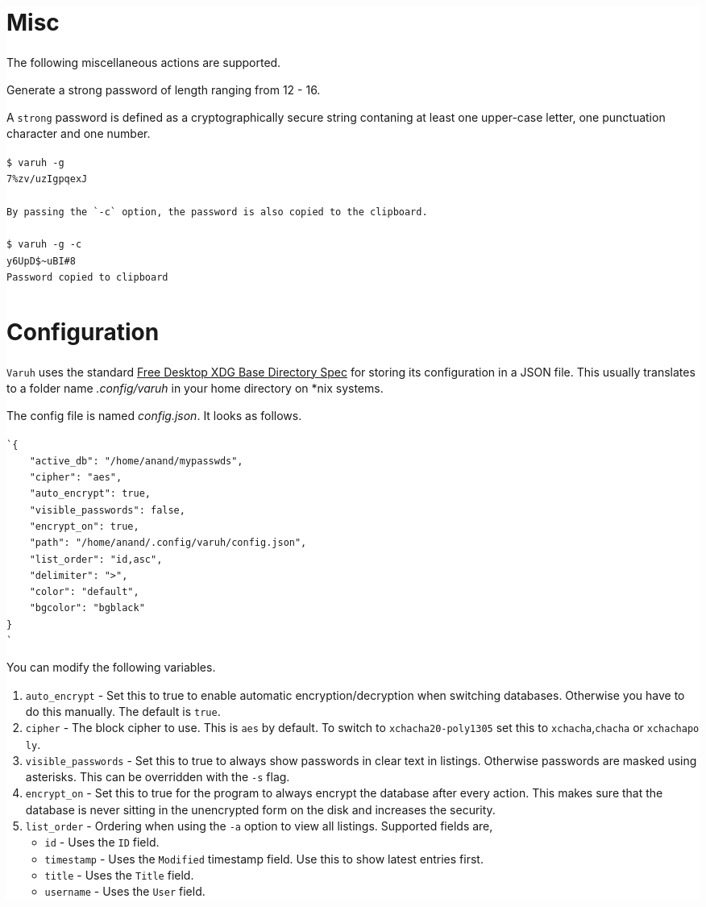 Misc
====

The following miscellaneous actions are supported.

Generate a strong password of length ranging from 12 - 16.

A `strong` password is defined as a cryptographically secure string contaning at least one upper-case letter, one punctuation character and one number.

    $ varuh -g
    7%zv/uzIgpqexJ

    By passing the `-c` option, the password is also copied to the clipboard.

    $ varuh -g -c 
    y6UpD$~uBI#8
    Password copied to clipboard


Configuration
=============

`Varuh` uses the standard [Free Desktop XDG Base Directory Spec](https://specifications.freedesktop.org/basedir-spec/basedir-spec-0.8.html) for storing its configuration in a JSON file. This usually translates to a folder name *.config/varuh* in your home directory on *nix systems.

The config file is named *config.json*. It looks as follows.

    `{
        "active_db": "/home/anand/mypasswds",
        "cipher": "aes",
        "auto_encrypt": true,
        "visible_passwords": false,
        "encrypt_on": true,
        "path": "/home/anand/.config/varuh/config.json",
        "list_order": "id,asc",
        "delimiter": ">",
        "color": "default",
        "bgcolor": "bgblack"
    }
    `
You can modify the following variables.

1. `auto_encrypt` - Set this to true to enable automatic encryption/decryption when switching databases. Otherwise you have to do this manually. The default is `true`.
1. `cipher` - The block cipher to use. This is `aes` by default. To switch to `xchacha20-poly1305` set this to `xchacha`,`chacha` or `xchachapoly`.
1. `visible_passwords` - Set this to true to always show passwords in clear text in listings. Otherwise passwords are masked using asterisks. This can be overridden with the `-s` flag.
1. `encrypt_on` - Set this to true for the program to always encrypt the database after every action. This makes sure that the database is never sitting in the unencrypted form on the disk and increases the security.
1. `list_order` - Ordering when using the `-a` option to view all listings. Supported fields are,
   * `id` - Uses the `ID` field.
   * `timestamp` - Uses the `Modified` timestamp field. Use this to show latest entries first.
   * `title` - Uses the `Title` field.
   * `username` - Uses the `User` field.
